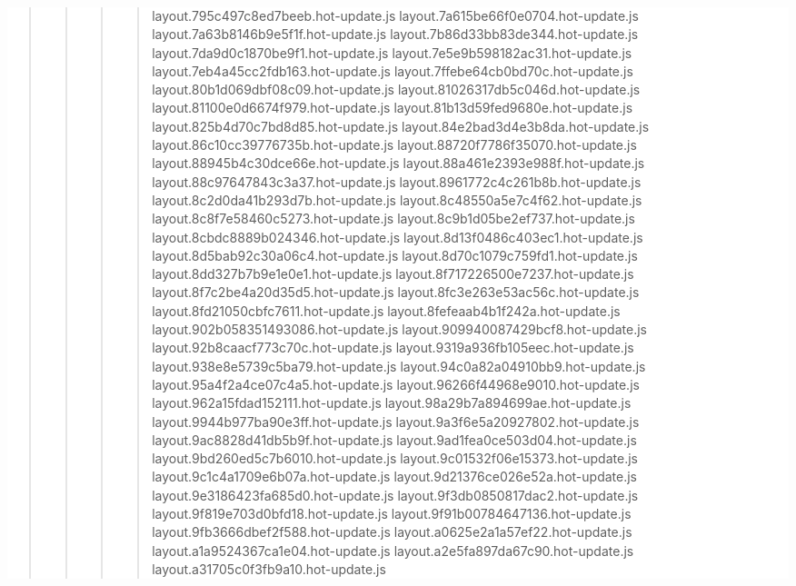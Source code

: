 > > > > layout.795c497c8ed7beeb.hot-update.js
> > > > layout.7a615be66f0e0704.hot-update.js
> > > > layout.7a63b8146b9e5f1f.hot-update.js
> > > > layout.7b86d33bb83de344.hot-update.js
> > > > layout.7da9d0c1870be9f1.hot-update.js
> > > > layout.7e5e9b598182ac31.hot-update.js
> > > > layout.7eb4a45cc2fdb163.hot-update.js
> > > > layout.7ffebe64cb0bd70c.hot-update.js
> > > > layout.80b1d069dbf08c09.hot-update.js
> > > > layout.81026317db5c046d.hot-update.js
> > > > layout.81100e0d6674f979.hot-update.js
> > > > layout.81b13d59fed9680e.hot-update.js
> > > > layout.825b4d70c7bd8d85.hot-update.js
> > > > layout.84e2bad3d4e3b8da.hot-update.js
> > > > layout.86c10cc39776735b.hot-update.js
> > > > layout.88720f7786f35070.hot-update.js
> > > > layout.88945b4c30dce66e.hot-update.js
> > > > layout.88a461e2393e988f.hot-update.js
> > > > layout.88c97647843c3a37.hot-update.js
> > > > layout.8961772c4c261b8b.hot-update.js
> > > > layout.8c2d0da41b293d7b.hot-update.js
> > > > layout.8c48550a5e7c4f62.hot-update.js
> > > > layout.8c8f7e58460c5273.hot-update.js
> > > > layout.8c9b1d05be2ef737.hot-update.js
> > > > layout.8cbdc8889b024346.hot-update.js
> > > > layout.8d13f0486c403ec1.hot-update.js
> > > > layout.8d5bab92c30a06c4.hot-update.js
> > > > layout.8d70c1079c759fd1.hot-update.js
> > > > layout.8dd327b7b9e1e0e1.hot-update.js
> > > > layout.8f717226500e7237.hot-update.js
> > > > layout.8f7c2be4a20d35d5.hot-update.js
> > > > layout.8fc3e263e53ac56c.hot-update.js
> > > > layout.8fd21050cbfc7611.hot-update.js
> > > > layout.8fefeaab4b1f242a.hot-update.js
> > > > layout.902b058351493086.hot-update.js
> > > > layout.909940087429bcf8.hot-update.js
> > > > layout.92b8caacf773c70c.hot-update.js
> > > > layout.9319a936fb105eec.hot-update.js
> > > > layout.938e8e5739c5ba79.hot-update.js
> > > > layout.94c0a82a04910bb9.hot-update.js
> > > > layout.95a4f2a4ce07c4a5.hot-update.js
> > > > layout.96266f44968e9010.hot-update.js
> > > > layout.962a15fdad152111.hot-update.js
> > > > layout.98a29b7a894699ae.hot-update.js
> > > > layout.9944b977ba90e3ff.hot-update.js
> > > > layout.9a3f6e5a20927802.hot-update.js
> > > > layout.9ac8828d41db5b9f.hot-update.js
> > > > layout.9ad1fea0ce503d04.hot-update.js
> > > > layout.9bd260ed5c7b6010.hot-update.js
> > > > layout.9c01532f06e15373.hot-update.js
> > > > layout.9c1c4a1709e6b07a.hot-update.js
> > > > layout.9d21376ce026e52a.hot-update.js
> > > > layout.9e3186423fa685d0.hot-update.js
> > > > layout.9f3db0850817dac2.hot-update.js
> > > > layout.9f819e703d0bfd18.hot-update.js
> > > > layout.9f91b00784647136.hot-update.js
> > > > layout.9fb3666dbef2f588.hot-update.js
> > > > layout.a0625e2a1a57ef22.hot-update.js
> > > > layout.a1a9524367ca1e04.hot-update.js
> > > > layout.a2e5fa897da67c90.hot-update.js
> > > > layout.a31705c0f3fb9a10.hot-update.js
